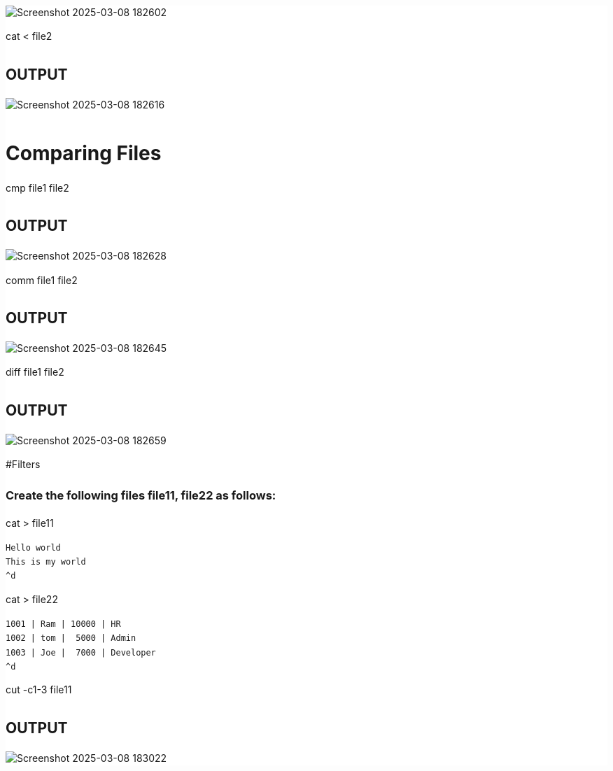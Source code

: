 ![Screenshot 2025-03-08 182602](https://github.com/user-attachments/assets/6e41c613-c358-4307-8e35-85348cea760a)


cat < file2
## OUTPUT

![Screenshot 2025-03-08 182616](https://github.com/user-attachments/assets/8eb8dcf7-5f98-4efc-bd7c-c3042249fe25)

# Comparing Files
cmp file1 file2
## OUTPUT

![Screenshot 2025-03-08 182628](https://github.com/user-attachments/assets/5b32c0e7-65d8-48a9-a938-f5570c3e9149)

comm file1 file2
 ## OUTPUT

![Screenshot 2025-03-08 182645](https://github.com/user-attachments/assets/6175ac6b-3a48-43ea-8ff8-4496c5bc4034)

diff file1 file2
## OUTPUT

![Screenshot 2025-03-08 182659](https://github.com/user-attachments/assets/6b578377-8493-424c-b923-5ecdb2df9d30)

#Filters

### Create the following files file11, file22 as follows:

cat > file11
```
Hello world
This is my world
^d
```
cat > file22
```
1001 | Ram | 10000 | HR
1002 | tom |  5000 | Admin
1003 | Joe |  7000 | Developer
^d
```


cut -c1-3 file11
## OUTPUT

![Screenshot 2025-03-08 183022](https://github.com/user-attachments/assets/9671d7a2-1d6e-49fe-816c-73476e818658)

